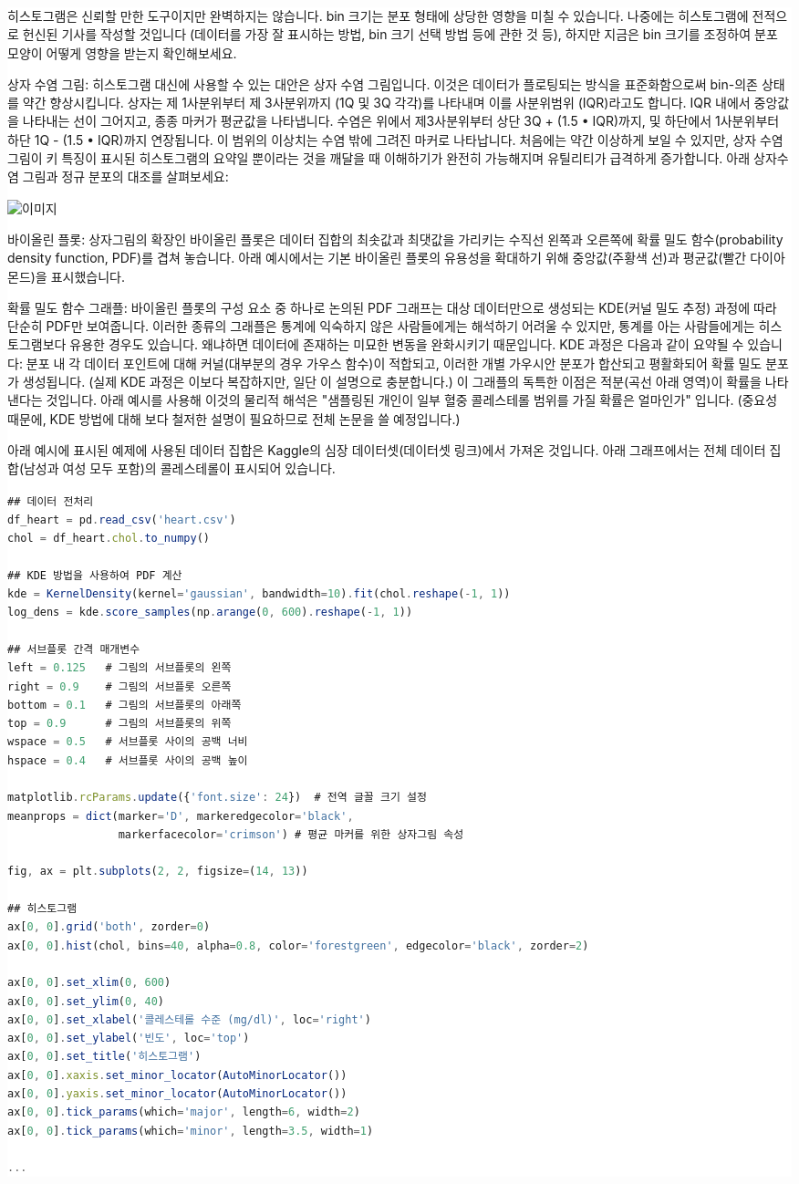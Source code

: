 히스토그램은 신뢰할 만한 도구이지만 완벽하지는 않습니다. bin 크기는 분포 형태에 상당한 영향을 미칠 수 있습니다. 나중에는 히스토그램에 전적으로 헌신된 기사를 작성할 것입니다 (데이터를 가장 잘 표시하는 방법, bin 크기 선택 방법 등에 관한 것 등), 하지만 지금은 bin 크기를 조정하여 분포 모양이 어떻게 영향을 받는지 확인해보세요.

상자 수염 그림: 히스토그램 대신에 사용할 수 있는 대안은 상자 수염 그림입니다. 이것은 데이터가 플로팅되는 방식을 표준화함으로써 bin-의존 상태를 약간 향상시킵니다. 상자는 제 1사분위부터 제 3사분위까지 (1Q 및 3Q 각각)를 나타내며 이를 사분위범위 (IQR)라고도 합니다. IQR 내에서 중앙값을 나타내는 선이 그어지고, 종종 마커가 평균값을 나타냅니다. 수염은 위에서 제3사분위부터 상단 3Q + (1.5 • IQR)까지, 및 하단에서 1사분위부터 하단 1Q - (1.5 • IQR)까지 연장됩니다. 이 범위의 이상치는 수염 밖에 그려진 마커로 나타납니다. 처음에는 약간 이상하게 보일 수 있지만, 상자 수염 그림이 키 특징이 표시된 히스토그램의 요약일 뿐이라는 것을 깨달을 때 이해하기가 완전히 가능해지며 유틸리티가 급격하게 증가합니다. 아래 상자수염 그림과 정규 분포의 대조를 살펴보세요:

<div class="content-ad"></div>

![이미지](/assets/img/2024-07-01-HowtoMakeYourDataVisualizationsTellaStory_0.png)

바이올린 플롯: 상자그림의 확장인 바이올린 플롯은 데이터 집합의 최솟값과 최댓값을 가리키는 수직선 왼쪽과 오른쪽에 확률 밀도 함수(probability density function, PDF)를 겹쳐 놓습니다. 아래 예시에서는 기본 바이올린 플롯의 유용성을 확대하기 위해 중앙값(주황색 선)과 평균값(빨간 다이아몬드)을 표시했습니다.

확률 밀도 함수 그래플: 바이올린 플롯의 구성 요소 중 하나로 논의된 PDF 그래프는 대상 데이터만으로 생성되는 KDE(커널 밀도 추정) 과정에 따라 단순히 PDF만 보여줍니다. 이러한 종류의 그래플은 통계에 익숙하지 않은 사람들에게는 해석하기 어려울 수 있지만, 통계를 아는 사람들에게는 히스토그램보다 유용한 경우도 있습니다. 왜냐하면 데이터에 존재하는 미묘한 변동을 완화시키기 때문입니다. KDE 과정은 다음과 같이 요약될 수 있습니다: 분포 내 각 데이터 포인트에 대해 커널(대부분의 경우 가우스 함수)이 적합되고, 이러한 개별 가우시안 분포가 합산되고 평활화되어 확률 밀도 분포가 생성됩니다. (실제 KDE 과정은 이보다 복잡하지만, 일단 이 설명으로 충분합니다.) 이 그래플의 독특한 이점은 적분(곡선 아래 영역)이 확률을 나타낸다는 것입니다. 아래 예시를 사용해 이것의 물리적 해석은 "샘플링된 개인이 일부 혈중 콜레스테롤 범위를 가질 확률은 얼마인가" 입니다. (중요성 때문에, KDE 방법에 대해 보다 철저한 설명이 필요하므로 전체 논문을 쓸 예정입니다.)

아래 예시에 표시된 예제에 사용된 데이터 집합은 Kaggle의 심장 데이터셋(데이터셋 링크)에서 가져온 것입니다. 아래 그래프에서는 전체 데이터 집합(남성과 여성 모두 포함)의 콜레스테롤이 표시되어 있습니다.

<div class="content-ad"></div>

```js
## 데이터 전처리
df_heart = pd.read_csv('heart.csv')
chol = df_heart.chol.to_numpy()

## KDE 방법을 사용하여 PDF 계산
kde = KernelDensity(kernel='gaussian', bandwidth=10).fit(chol.reshape(-1, 1))
log_dens = kde.score_samples(np.arange(0, 600).reshape(-1, 1))

## 서브플롯 간격 매개변수
left = 0.125   # 그림의 서브플롯의 왼쪽
right = 0.9    # 그림의 서브플롯 오른쪽
bottom = 0.1   # 그림의 서브플롯의 아래쪽
top = 0.9      # 그림의 서브플롯의 위쪽
wspace = 0.5   # 서브플롯 사이의 공백 너비
hspace = 0.4   # 서브플롯 사이의 공백 높이

matplotlib.rcParams.update({'font.size': 24})  # 전역 글꼴 크기 설정
meanprops = dict(marker='D', markeredgecolor='black',
                 markerfacecolor='crimson') # 평균 마커를 위한 상자그림 속성

fig, ax = plt.subplots(2, 2, figsize=(14, 13))

## 히스토그램
ax[0, 0].grid('both', zorder=0)
ax[0, 0].hist(chol, bins=40, alpha=0.8, color='forestgreen', edgecolor='black', zorder=2)

ax[0, 0].set_xlim(0, 600)
ax[0, 0].set_ylim(0, 40)
ax[0, 0].set_xlabel('콜레스테롤 수준 (mg/dl)', loc='right')
ax[0, 0].set_ylabel('빈도', loc='top')
ax[0, 0].set_title('히스토그램')
ax[0, 0].xaxis.set_minor_locator(AutoMinorLocator())
ax[0, 0].yaxis.set_minor_locator(AutoMinorLocator())
ax[0, 0].tick_params(which='major', length=6, width=2)
ax[0, 0].tick_params(which='minor', length=3.5, width=1)

...

```
